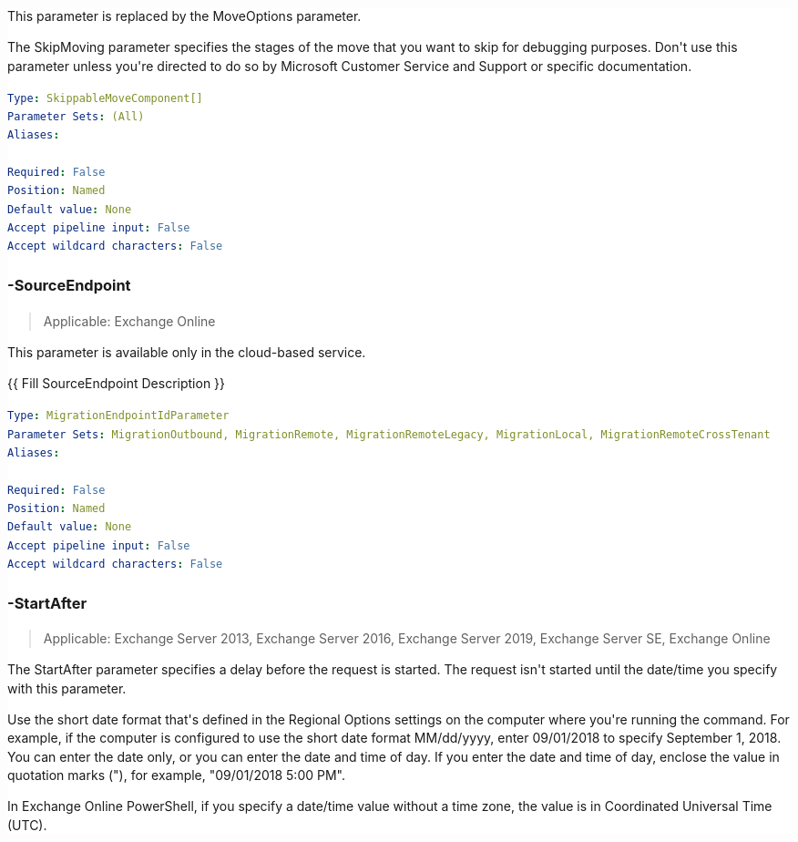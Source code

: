 This parameter is replaced by the MoveOptions parameter.

The SkipMoving parameter specifies the stages of the move that you want to skip for debugging purposes. Don't use this parameter unless you're directed to do so by Microsoft Customer Service and Support or specific documentation.

```yaml
Type: SkippableMoveComponent[]
Parameter Sets: (All)
Aliases:

Required: False
Position: Named
Default value: None
Accept pipeline input: False
Accept wildcard characters: False
```

### -SourceEndpoint

> Applicable: Exchange Online

This parameter is available only in the cloud-based service.

{{ Fill SourceEndpoint Description }}

```yaml
Type: MigrationEndpointIdParameter
Parameter Sets: MigrationOutbound, MigrationRemote, MigrationRemoteLegacy, MigrationLocal, MigrationRemoteCrossTenant
Aliases:

Required: False
Position: Named
Default value: None
Accept pipeline input: False
Accept wildcard characters: False
```

### -StartAfter

> Applicable: Exchange Server 2013, Exchange Server 2016, Exchange Server 2019, Exchange Server SE, Exchange Online

The StartAfter parameter specifies a delay before the request is started. The request isn't started until the date/time you specify with this parameter.

Use the short date format that's defined in the Regional Options settings on the computer where you're running the command. For example, if the computer is configured to use the short date format MM/dd/yyyy, enter 09/01/2018 to specify September 1, 2018. You can enter the date only, or you can enter the date and time of day. If you enter the date and time of day, enclose the value in quotation marks ("), for example, "09/01/2018 5:00 PM".

In Exchange Online PowerShell, if you specify a date/time value without a time zone, the value is in Coordinated Universal Time (UTC).

